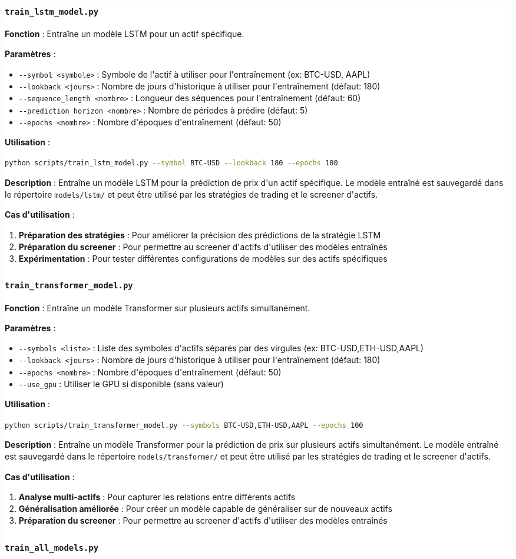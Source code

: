 ### `train_lstm_model.py`

**Fonction** : Entraîne un modèle LSTM pour un actif spécifique.

**Paramètres** :
- `--symbol <symbole>` : Symbole de l'actif à utiliser pour l'entraînement (ex: BTC-USD, AAPL)
- `--lookback <jours>` : Nombre de jours d'historique à utiliser pour l'entraînement (défaut: 180)
- `--sequence_length <nombre>` : Longueur des séquences pour l'entraînement (défaut: 60)
- `--prediction_horizon <nombre>` : Nombre de périodes à prédire (défaut: 5)
- `--epochs <nombre>` : Nombre d'époques d'entraînement (défaut: 50)

**Utilisation** :
```bash
python scripts/train_lstm_model.py --symbol BTC-USD --lookback 180 --epochs 100
```

**Description** : Entraîne un modèle LSTM pour la prédiction de prix d'un actif spécifique. Le modèle entraîné est sauvegardé dans le répertoire `models/lstm/` et peut être utilisé par les stratégies de trading et le screener d'actifs.

**Cas d'utilisation** :
1. **Préparation des stratégies** : Pour améliorer la précision des prédictions de la stratégie LSTM
2. **Préparation du screener** : Pour permettre au screener d'actifs d'utiliser des modèles entraînés
3. **Expérimentation** : Pour tester différentes configurations de modèles sur des actifs spécifiques

### `train_transformer_model.py`

**Fonction** : Entraîne un modèle Transformer sur plusieurs actifs simultanément.

**Paramètres** :
- `--symbols <liste>` : Liste des symboles d'actifs séparés par des virgules (ex: BTC-USD,ETH-USD,AAPL)
- `--lookback <jours>` : Nombre de jours d'historique à utiliser pour l'entraînement (défaut: 180)
- `--epochs <nombre>` : Nombre d'époques d'entraînement (défaut: 50)
- `--use_gpu` : Utiliser le GPU si disponible (sans valeur)

**Utilisation** :
```bash
python scripts/train_transformer_model.py --symbols BTC-USD,ETH-USD,AAPL --epochs 100
```

**Description** : Entraîne un modèle Transformer pour la prédiction de prix sur plusieurs actifs simultanément. Le modèle entraîné est sauvegardé dans le répertoire `models/transformer/` et peut être utilisé par les stratégies de trading et le screener d'actifs.

**Cas d'utilisation** :
1. **Analyse multi-actifs** : Pour capturer les relations entre différents actifs
2. **Généralisation améliorée** : Pour créer un modèle capable de généraliser sur de nouveaux actifs
3. **Préparation du screener** : Pour permettre au screener d'actifs d'utiliser des modèles entraînés

### `train_all_models.py`
